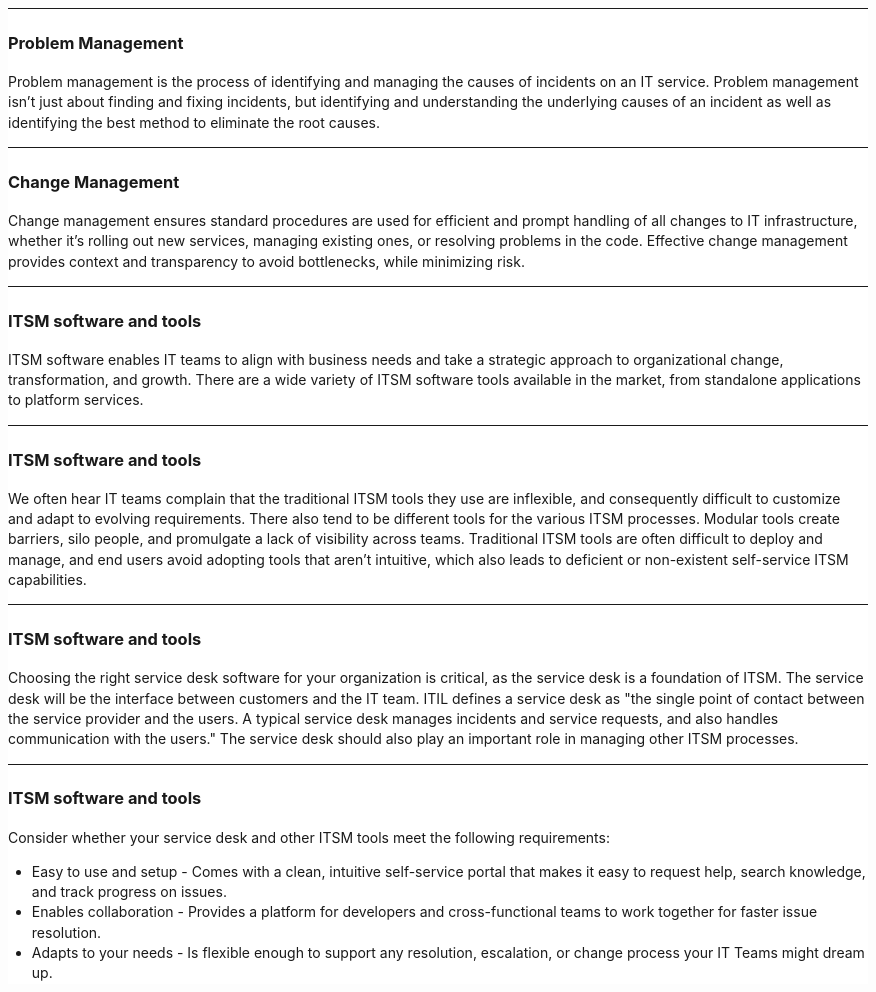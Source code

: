 ----

### Problem Management

Problem management is the process of identifying and managing the causes of incidents on an IT service. Problem management isn’t just about finding and fixing incidents, but identifying and understanding the underlying causes of an incident as well as identifying the best method to eliminate the root causes.

----

### Change Management

Change management ensures standard procedures are used for efficient and prompt handling of all changes to IT infrastructure, whether it’s rolling out new services, managing existing ones, or resolving problems in the code. Effective change management provides context and transparency to avoid bottlenecks, while minimizing risk.

----

### ITSM software and tools

ITSM software enables IT teams to align with business needs and take a strategic approach to organizational change, transformation, and growth. There are a wide variety of ITSM software tools available in the market, from standalone applications to platform services. 

----

### ITSM software and tools

We often hear IT teams complain that the traditional ITSM tools they use are inflexible, and consequently difficult to customize and adapt to evolving requirements. There also tend to be different tools for the various ITSM processes. Modular tools create barriers, silo people, and promulgate a lack of visibility across teams. Traditional ITSM tools are often difficult to deploy and manage, and end users avoid adopting tools that aren’t intuitive, which also leads to deficient or non-existent self-service ITSM capabilities.

----

### ITSM software and tools

Choosing the right service desk software for your organization is critical, as the service desk is a foundation of ITSM. The service desk will be the interface between customers and the IT team. ITIL defines a service desk as "the single point of contact between the service provider and the users. A typical service desk manages incidents and service requests, and also handles communication with the users." The service desk should also play an important role in managing other ITSM processes.

----

### ITSM software and tools

Consider whether your service desk and other ITSM tools meet the following requirements:

* Easy to use and setup - Comes with a clean, intuitive self-service portal that makes it easy to request help, search knowledge, and track progress on issues.
* Enables collaboration - Provides a platform for developers and cross-functional teams to work together for faster issue resolution.
* Adapts to your needs - Is flexible enough to support any resolution, escalation, or change process your IT Teams might dream up.
